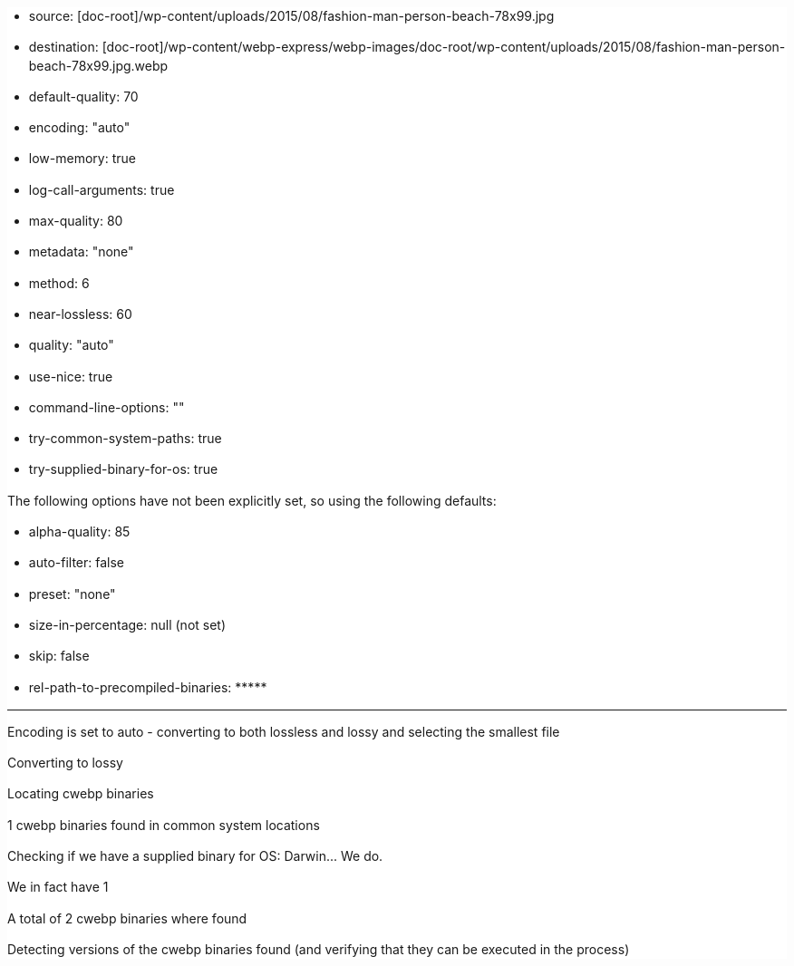 - source: [doc-root]/wp-content/uploads/2015/08/fashion-man-person-beach-78x99.jpg

- destination: [doc-root]/wp-content/webp-express/webp-images/doc-root/wp-content/uploads/2015/08/fashion-man-person-beach-78x99.jpg.webp

- default-quality: 70

- encoding: "auto"

- low-memory: true

- log-call-arguments: true

- max-quality: 80

- metadata: "none"

- method: 6

- near-lossless: 60

- quality: "auto"

- use-nice: true

- command-line-options: ""

- try-common-system-paths: true

- try-supplied-binary-for-os: true


The following options have not been explicitly set, so using the following defaults:

- alpha-quality: 85

- auto-filter: false

- preset: "none"

- size-in-percentage: null (not set)

- skip: false

- rel-path-to-precompiled-binaries: *****

------------


Encoding is set to auto - converting to both lossless and lossy and selecting the smallest file


Converting to lossy

Locating cwebp binaries

1 cwebp binaries found in common system locations

Checking if we have a supplied binary for OS: Darwin... We do.

We in fact have 1

A total of 2 cwebp binaries where found

Detecting versions of the cwebp binaries found (and verifying that they can be executed in the process)
